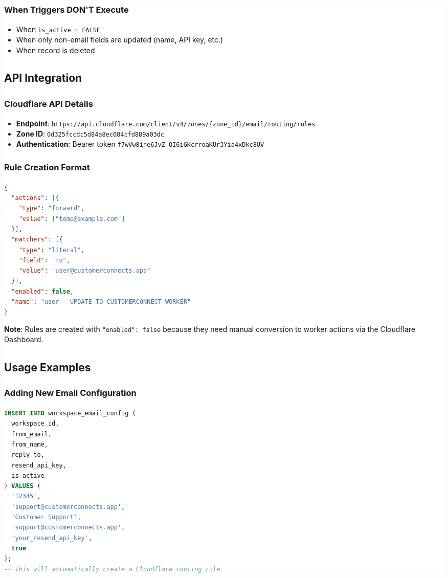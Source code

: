 ### When Triggers DON'T Execute

- When `is_active = FALSE`
- When only non-email fields are updated (name, API key, etc.)
- When record is deleted

## API Integration

### Cloudflare API Details

- **Endpoint**: `https://api.cloudflare.com/client/v4/zones/{zone_id}/email/routing/rules`
- **Zone ID**: `0d325fccdc5d84a8ec084cfd889a03dc`
- **Authentication**: Bearer token `f7wVw8ine6JvZ_OI6iGKcrroaKUr3Yia4xDkc8UV`

### Rule Creation Format

```json
{
  "actions": [{
    "type": "forward",
    "value": ["temp@example.com"]
  }],
  "matchers": [{
    "type": "literal",
    "field": "to", 
    "value": "user@customerconnects.app"
  }],
  "enabled": false,
  "name": "user - UPDATE TO CUSTOMERCONNECT WORKER"
}
```

**Note**: Rules are created with `"enabled": false` because they need manual conversion to worker actions via the Cloudflare Dashboard.

## Usage Examples

### Adding New Email Configuration

```sql
INSERT INTO workspace_email_config (
  workspace_id,
  from_email,
  from_name,
  reply_to,
  resend_api_key,
  is_active
) VALUES (
  '12345',
  'support@customerconnects.app',
  'Customer Support',
  'support@customerconnects.app',
  'your_resend_api_key',
  true
);
-- This will automatically create a Cloudflare routing rule
```
